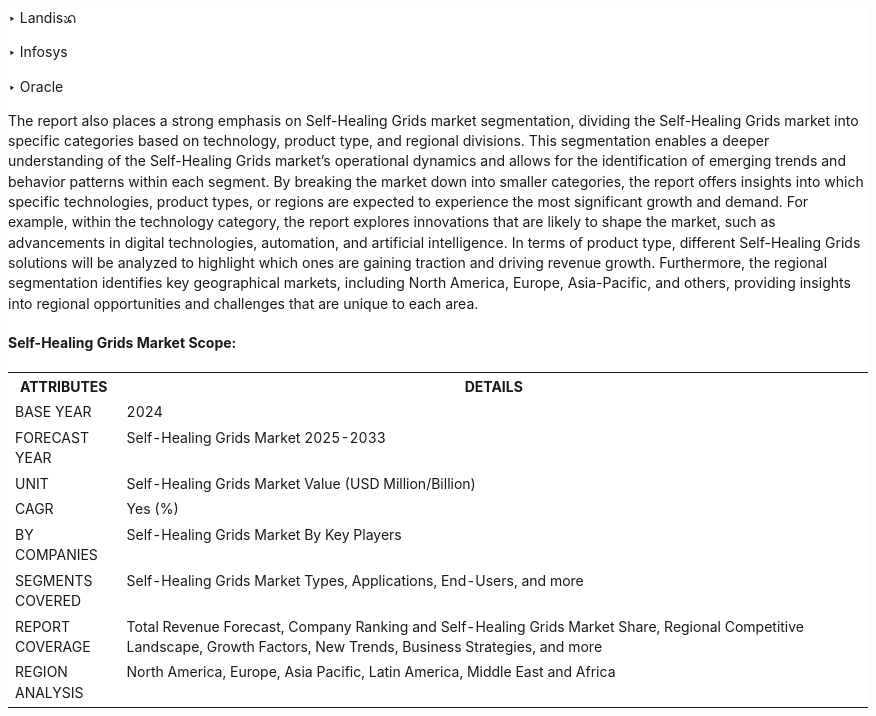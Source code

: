 ‣ Landisᬪ

‣ Infosys

‣ Oracle

The report also places a strong emphasis on Self-Healing Grids market segmentation, dividing the Self-Healing Grids market into specific categories based on technology, product type, and regional divisions. This segmentation enables a deeper understanding of the Self-Healing Grids market’s operational dynamics and allows for the identification of emerging trends and behavior patterns within each segment. By breaking the market down into smaller categories, the report offers insights into which specific technologies, product types, or regions are expected to experience the most significant growth and demand. For example, within the technology category, the report explores innovations that are likely to shape the market, such as advancements in digital technologies, automation, and artificial intelligence. In terms of product type, different Self-Healing Grids solutions will be analyzed to highlight which ones are gaining traction and driving revenue growth. Furthermore, the regional segmentation identifies key geographical markets, including North America, Europe, Asia-Pacific, and others, providing insights into regional opportunities and challenges that are unique to each area.

<h4>Self-Healing Grids Market Scope:</h4>
<table>
<tr>
<th>ATTRIBUTES</th>
<th>DETAILS</th>
</tr>
<tr>
<td>BASE YEAR</td>
<td>2024</td>
</tr>
<tr>
<td>FORECAST YEAR</td>
<td>Self-Healing Grids Market 2025-2033</td>
</tr>
<tr>
<td>UNIT</td>
<td>Self-Healing Grids Market Value (USD Million/Billion)</td>
<tr>
<td>CAGR</td>
<td>Yes (%)</td>
</tr>
</tr>
<tr>
<td>BY COMPANIES</td>
<td>Self-Healing Grids Market By Key Players</td>
</tr>
<tr>
<td>SEGMENTS COVERED</td>
<td>Self-Healing Grids Market Types, Applications, End-Users, and more</td>
</tr>
<tr>
<td>REPORT COVERAGE</td>
<td>Total Revenue Forecast, Company Ranking and Self-Healing Grids Market Share, Regional Competitive Landscape, Growth Factors, New Trends, Business Strategies, and more</td>
</tr>
<tr>
<td>REGION ANALYSIS</td>
<td>North America, Europe, Asia Pacific, Latin America, Middle East and Africa</td>
</tr>
</table>
